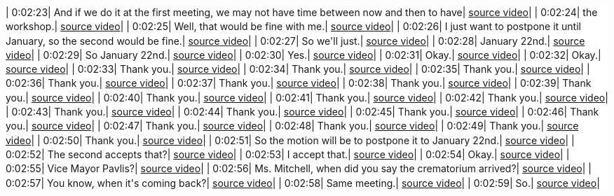 | 0:02:23| And if we do it at the first meeting, we may not have time between now and then to have| [source video](https://archive.org/details/citycouncilr265121211?start=143)|
| 0:02:24| the workshop.| [source video](https://archive.org/details/citycouncilr265121211?start=144)|
| 0:02:25| Well, that would be fine with me.| [source video](https://archive.org/details/citycouncilr265121211?start=145)|
| 0:02:26| I just want to postpone it until January, so the second would be fine.| [source video](https://archive.org/details/citycouncilr265121211?start=146)|
| 0:02:27| So we'll just.| [source video](https://archive.org/details/citycouncilr265121211?start=147)|
| 0:02:28| January 22nd.| [source video](https://archive.org/details/citycouncilr265121211?start=148)|
| 0:02:29| So January 22nd.| [source video](https://archive.org/details/citycouncilr265121211?start=149)|
| 0:02:30| Yes.| [source video](https://archive.org/details/citycouncilr265121211?start=150)|
| 0:02:31| Okay.| [source video](https://archive.org/details/citycouncilr265121211?start=151)|
| 0:02:32| Okay.| [source video](https://archive.org/details/citycouncilr265121211?start=152)|
| 0:02:33| Thank you.| [source video](https://archive.org/details/citycouncilr265121211?start=153)|
| 0:02:34| Thank you.| [source video](https://archive.org/details/citycouncilr265121211?start=154)|
| 0:02:35| Thank you.| [source video](https://archive.org/details/citycouncilr265121211?start=155)|
| 0:02:36| Thank you.| [source video](https://archive.org/details/citycouncilr265121211?start=156)|
| 0:02:37| Thank you.| [source video](https://archive.org/details/citycouncilr265121211?start=157)|
| 0:02:38| Thank you.| [source video](https://archive.org/details/citycouncilr265121211?start=158)|
| 0:02:39| Thank you.| [source video](https://archive.org/details/citycouncilr265121211?start=159)|
| 0:02:40| Thank you.| [source video](https://archive.org/details/citycouncilr265121211?start=160)|
| 0:02:41| Thank you.| [source video](https://archive.org/details/citycouncilr265121211?start=161)|
| 0:02:42| Thank you.| [source video](https://archive.org/details/citycouncilr265121211?start=162)|
| 0:02:43| Thank you.| [source video](https://archive.org/details/citycouncilr265121211?start=163)|
| 0:02:44| Thank you.| [source video](https://archive.org/details/citycouncilr265121211?start=164)|
| 0:02:45| Thank you.| [source video](https://archive.org/details/citycouncilr265121211?start=165)|
| 0:02:46| Thank you.| [source video](https://archive.org/details/citycouncilr265121211?start=166)|
| 0:02:47| Thank you.| [source video](https://archive.org/details/citycouncilr265121211?start=167)|
| 0:02:48| Thank you.| [source video](https://archive.org/details/citycouncilr265121211?start=168)|
| 0:02:49| Thank you.| [source video](https://archive.org/details/citycouncilr265121211?start=169)|
| 0:02:50| Thank you.| [source video](https://archive.org/details/citycouncilr265121211?start=170)|
| 0:02:51| So the motion will be to postpone it to January 22nd.| [source video](https://archive.org/details/citycouncilr265121211?start=171)|
| 0:02:52| The second accepts that?| [source video](https://archive.org/details/citycouncilr265121211?start=172)|
| 0:02:53| I accept that.| [source video](https://archive.org/details/citycouncilr265121211?start=173)|
| 0:02:54| Okay.| [source video](https://archive.org/details/citycouncilr265121211?start=174)|
| 0:02:55| Vice Mayor Pavlis?| [source video](https://archive.org/details/citycouncilr265121211?start=175)|
| 0:02:56| Ms. Mitchell, when did you say the crematorium arrived?| [source video](https://archive.org/details/citycouncilr265121211?start=176)|
| 0:02:57| You know, when it's coming back?| [source video](https://archive.org/details/citycouncilr265121211?start=177)|
| 0:02:58| Same meeting.| [source video](https://archive.org/details/citycouncilr265121211?start=178)|
| 0:02:59| So.| [source video](https://archive.org/details/citycouncilr265121211?start=179)|